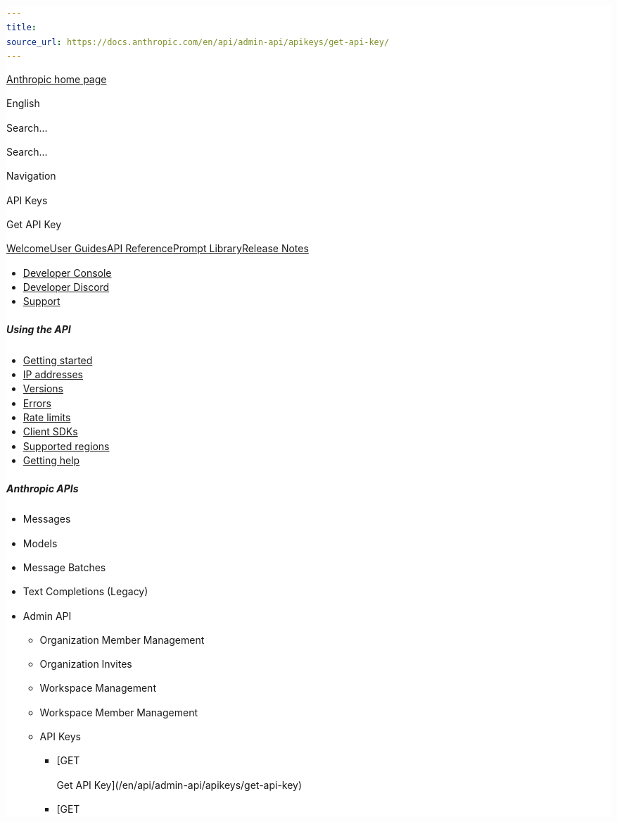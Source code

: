 ```yaml
---
title: 
source_url: https://docs.anthropic.com/en/api/admin-api/apikeys/get-api-key/
---
```


[Anthropic home page](/)

English

Search...

Search...

Navigation

API Keys

Get API Key

[Welcome](/en/home)[User Guides](/en/docs/welcome)[API Reference](/en/api/getting-started)[Prompt Library](/en/prompt-library/library)[Release Notes](/en/release-notes/overview)

- [Developer Console](https://console.anthropic.com/)
- [Developer Discord](https://www.anthropic.com/discord)
- [Support](https://support.anthropic.com/)

##### Using the API

* [Getting started](/en/api/getting-started)
* [IP addresses](/en/api/ip-addresses)
* [Versions](/en/api/versioning)
* [Errors](/en/api/errors)
* [Rate limits](/en/api/rate-limits)
* [Client SDKs](/en/api/client-sdks)
* [Supported regions](/en/api/supported-regions)
* [Getting help](/en/api/getting-help)

##### Anthropic APIs

* Messages
* Models
* Message Batches
* Text Completions (Legacy)
* Admin API

  + Organization Member Management
  + Organization Invites
  + Workspace Management
  + Workspace Member Management
  + API Keys

    - [GET

      Get API Key](/en/api/admin-api/apikeys/get-api-key)
    - [GET
